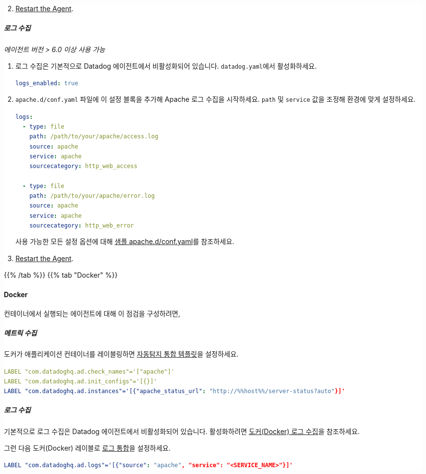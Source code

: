 2. [Restart the Agent][3].

##### 로그 수집

_에이전트 버전 > 6.0 이상 사용 가능_

1. 로그 수집은 기본적으로 Datadog 에이전트에서 비활성화되어 있습니다. `datadog.yaml`에서 활성화하세요.

   ```yaml
   logs_enabled: true
   ```

2. `apache.d/conf.yaml` 파일에 이 설정 블록을 추가해  Apache 로그 수집을 시작하세요. `path` 및 `service` 값을 조정해 환경에 맞게 설정하세요.

   ```yaml
   logs:
     - type: file
       path: /path/to/your/apache/access.log
       source: apache
       service: apache
       sourcecategory: http_web_access

     - type: file
       path: /path/to/your/apache/error.log
       source: apache
       service: apache
       sourcecategory: http_web_error
   ```

   사용 가능한 모든 설정 옵션에 대해 [샘플 apache.d/conf.yaml][2]를 참조하세요.

3. [Restart the Agent][3].

[1]: https://docs.datadoghq.com/ko/agent/guide/agent-configuration-files/#agent-configuration-directory
[2]: https://github.com/DataDog/integrations-core/blob/master/apache/datadog_checks/apache/data/conf.yaml.example
[3]: https://docs.datadoghq.com/ko/agent/guide/agent-commands/#start-stop-and-restart-the-agent
{{% /tab %}}
{{% tab "Docker" %}}

#### Docker

컨테이너에서 실행되는 에이전트에 대해 이 점검을 구성하려면,

##### 메트릭 수집

도커가 애플리케이션 컨테이너를 레이블링하면 [자동탐지 통합 템플릿][1]을 설정하세요.

```yaml
LABEL "com.datadoghq.ad.check_names"='["apache"]'
LABEL "com.datadoghq.ad.init_configs"='[{}]'
LABEL "com.datadoghq.ad.instances"='[{"apache_status_url": "http://%%host%%/server-status?auto"}]'
```

##### 로그 수집


기본적으로 로그 수집은 Datadog 에이전트에서 비활성화되어 있습니다. 활성화하려면 [도커(Docker) 로그 수집][2]을 참조하세요.

그런 다음 도커(Docker) 레이블로 [로그 통합][3]을 설정하세요.

```yaml
LABEL "com.datadoghq.ad.logs"='[{"source": "apache", "service": "<SERVICE_NAME>"}]'
```


[1]: https://docs.datadoghq.com/ko/agent/docker/integrations/?tab=docker
[2]: https://docs.datadoghq.com/ko/agent/docker/log/?tab=containerinstallation#installation
[3]: https://docs.datadoghq.com/ko/agent/docker/log/?tab=containerinstallation#log-integrations
[1]: https://docs.datadoghq.com/ko/agent/kubernetes/integrations/?tab=kubernetes
[2]: https://docs.datadoghq.com/ko/agent/kubernetes/integrations/?tab=kubernetes#configuration
[3]: https://docs.datadoghq.com/ko/agent/kubernetes/log/?tab=containerinstallation#setup
[4]: https://docs.datadoghq.com/ko/agent/docker/log/?tab=containerinstallation#log-integrations
[5]: https://docs.datadoghq.com/ko/agent/kubernetes/log/?tab=daemonset#configuration
[1]: https://docs.datadoghq.com/ko/agent/docker/integrations/?tab=docker
[2]: https://docs.datadoghq.com/ko/agent/amazon_ecs/logs/?tab=linux
[3]: https://docs.datadoghq.com/ko/agent/docker/log/?tab=containerinstallation#log-integrations
[1]: https://raw.githubusercontent.com/DataDog/integrations-core/master/apache/images/apache_dashboard.png
[2]: https://app.datadoghq.com/account/settings/agent/latest
[4]: https://docs.datadoghq.com/ko/agent/guide/agent-commands/#agent-status-and-information
[5]: https://github.com/DataDog/integrations-core/blob/master/apache/datadog_checks/apache/data/conf.yaml.example
[6]: https://docs.datadoghq.com/ko/integrations/faq/apache-ssl-certificate-issues/
[7]: https://www.datadoghq.com/blog/deploying-datadog-with-cloudformation
[8]: https://www.datadoghq.com/blog/monitoring-apache-web-server-performance
[9]: https://www.datadoghq.com/blog/collect-apache-performance-metrics
[10]: https://www.datadoghq.com/blog/monitor-apache-web-server-datadog